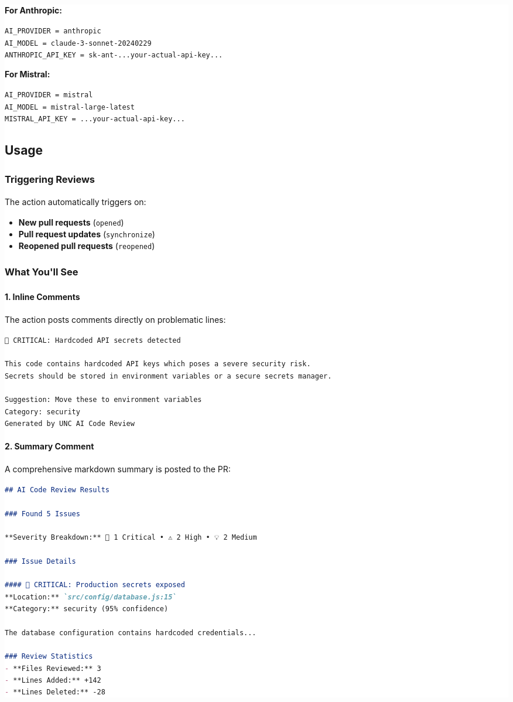 **For Anthropic:**
```
AI_PROVIDER = anthropic
AI_MODEL = claude-3-sonnet-20240229
ANTHROPIC_API_KEY = sk-ant-...your-actual-api-key...
```

**For Mistral:**
```
AI_PROVIDER = mistral
AI_MODEL = mistral-large-latest
MISTRAL_API_KEY = ...your-actual-api-key...
```

## Usage

### Triggering Reviews

The action automatically triggers on:
- **New pull requests** (`opened`)
- **Pull request updates** (`synchronize`) 
- **Reopened pull requests** (`reopened`)

### What You'll See

#### 1. Inline Comments
The action posts comments directly on problematic lines:

```
🚨 CRITICAL: Hardcoded API secrets detected

This code contains hardcoded API keys which poses a severe security risk. 
Secrets should be stored in environment variables or a secure secrets manager.

Suggestion: Move these to environment variables
Category: security
Generated by UNC AI Code Review
```

#### 2. Summary Comment
A comprehensive markdown summary is posted to the PR:

```markdown
## AI Code Review Results

### Found 5 Issues

**Severity Breakdown:** 🚨 1 Critical • ⚠️ 2 High • 💡 2 Medium

### Issue Details

#### 🚨 CRITICAL: Production secrets exposed
**Location:** `src/config/database.js:15`
**Category:** security (95% confidence)

The database configuration contains hardcoded credentials...

### Review Statistics
- **Files Reviewed:** 3
- **Lines Added:** +142
- **Lines Deleted:** -28
```
